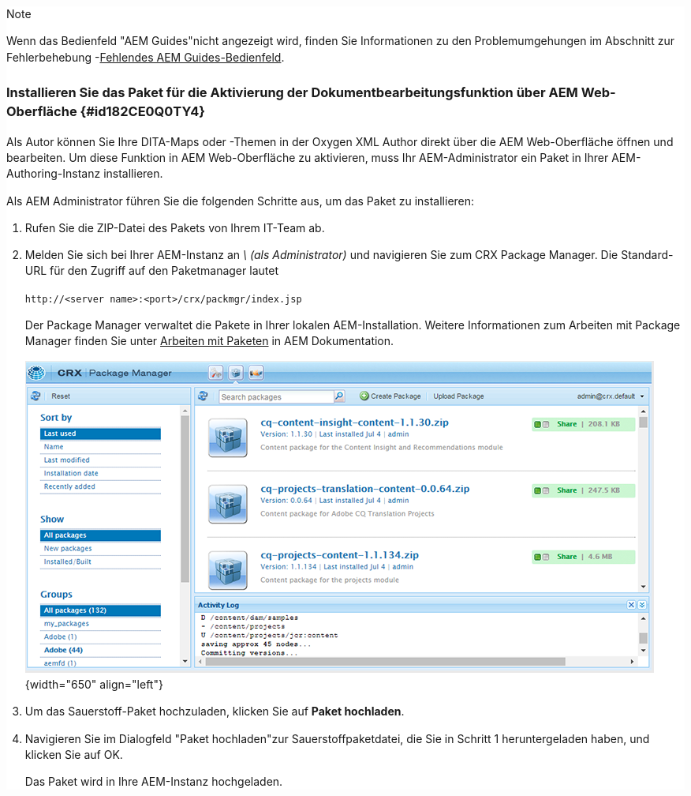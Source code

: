    >[!NOTE]
   >
   >Wenn das Bedienfeld &quot;AEM Guides&quot;nicht angezeigt wird, finden Sie Informationen zu den Problemumgehungen im Abschnitt zur Fehlerbehebung -[Fehlendes AEM Guides-Bedienfeld](#id192BH200ZAX).


### Installieren Sie das Paket für die Aktivierung der Dokumentbearbeitungsfunktion über AEM Web-Oberfläche {#id182CE0Q0TY4}

Als Autor können Sie Ihre DITA-Maps oder -Themen in der Oxygen XML Author direkt über die AEM Web-Oberfläche öffnen und bearbeiten. Um diese Funktion in AEM Web-Oberfläche zu aktivieren, muss Ihr AEM-Administrator ein Paket in Ihrer AEM-Authoring-Instanz installieren.

Als AEM Administrator führen Sie die folgenden Schritte aus, um das Paket zu installieren:

1. Rufen Sie die ZIP-Datei des Pakets von Ihrem IT-Team ab.
1. Melden Sie sich bei Ihrer AEM-Instanz an *\ (als Administrator\)* und navigieren Sie zum CRX Package Manager. Die Standard-URL für den Zugriff auf den Paketmanager lautet

   `http://<server name>:<port>/crx/packmgr/index.jsp`

   Der Package Manager verwaltet die Pakete in Ihrer lokalen AEM-Installation. Weitere Informationen zum Arbeiten mit Package Manager finden Sie unter [Arbeiten mit Paketen](https://experienceleague.adobe.com/docs/experience-manager-cloud-service/content/implementing/developer-tools/package-manager.html?lang=en) in AEM Dokumentation.

   ![Paketmanager](images/package-manager.png) {width="650" align="left"}

1. Um das Sauerstoff-Paket hochzuladen, klicken Sie auf **Paket hochladen**.
1. Navigieren Sie im Dialogfeld &quot;Paket hochladen&quot;zur Sauerstoffpaketdatei, die Sie in Schritt 1 heruntergeladen haben, und klicken Sie auf OK.

   Das Paket wird in Ihre AEM-Instanz hochgeladen.
